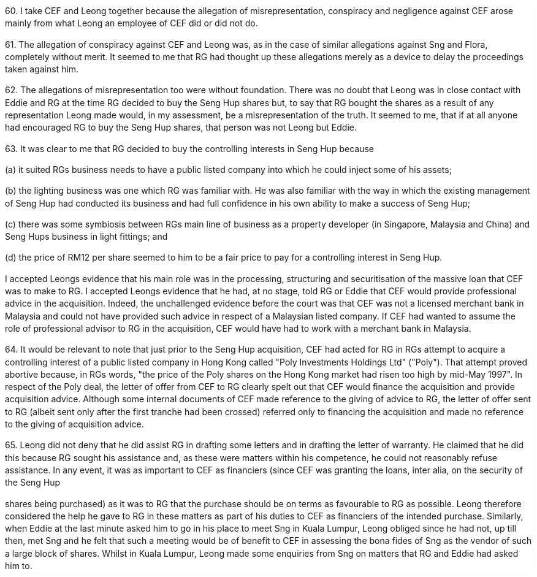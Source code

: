 60\. I take CEF and Leong together because the allegation of misrepresentation, conspiracy and negligence against CEF arose mainly from what Leong an employee of CEF did or did not do. 

61\. The allegation of conspiracy against CEF and Leong was, as in the case of similar allegations against Sng and Flora, completely without merit. It seemed to me that RG had thought up these allegations merely as a device to delay the proceedings taken against him. 

62\. The allegations of misrepresentation too were without foundation. There was no doubt that Leong was in close contact with Eddie and RG at the time RG decided to buy the Seng Hup shares but, to say that RG bought the shares as a result of any representation Leong made would, in my assessment, be a misrepresentation of the truth. It seemed to me, that if at all anyone had encouraged RG to buy the Seng Hup shares, that person was not Leong but Eddie. 

63\. It was clear to me that RG decided to buy the controlling interests in Seng Hup because 

 (a) it suited RGs business needs to have a public listed company into which he could inject some of his assets; 

 (b) the lighting business was one which RG was familiar with. He was also familiar with the way in which the existing management of Seng Hup had conducted its business and had full confidence in his own ability to make a success of Seng Hup; 

 (c) there was some symbiosis between RGs main line of business as a property developer (in Singapore, Malaysia and China) and Seng Hups business in light fittings; and 

 (d) the price of RM12 per share seemed to him to be a fair price to pay for a controlling interest in Seng Hup. 

I accepted Leongs evidence that his main role was in the processing, structuring and securitisation of the massive loan that CEF was to make to RG. I accepted Leongs evidence that he had, at no stage, told RG or Eddie that CEF would provide professional advice in the acquisition. Indeed, the unchallenged evidence before the court was that CEF was not a licensed merchant bank in Malaysia and could not have provided such advice in respect of a Malaysian listed company. If CEF had wanted to assume the role of professional advisor to RG in the acquisition, CEF would have had to work with a merchant bank in Malaysia. 

64\. It would be relevant to note that just prior to the Seng Hup acquisition, CEF had acted for RG in RGs attempt to acquire a controlling interest of a public listed company in Hong Kong called "Poly Investments Holdings Ltd" ("Poly"). That attempt proved abortive because, in RGs words, "the price of the Poly shares on the Hong Kong market had risen too high by mid-May 1997". In respect of the Poly deal, the letter of offer from CEF to RG clearly spelt out that CEF would finance the acquisition and provide acquisition advice. Although some internal documents of CEF made reference to the giving of advice to RG, the letter of offer sent to RG (albeit sent only after the first tranche had been crossed) referred only to financing the acquisition and made no reference to the giving of acquisition advice. 

65\. Leong did not deny that he did assist RG in drafting some letters and in drafting the letter of warranty. He claimed that he did this because RG sought his assistance and, as these were matters within his competence, he could not reasonably refuse assistance. In any event, it was as important to CEF as financiers (since CEF was granting the loans, inter alia, on the security of the Seng Hup 


shares being purchased) as it was to RG that the purchase should be on terms as favourable to RG as possible. Leong therefore considered the help he gave to RG in these matters as part of his duties to CEF as financiers of the intended purchase. Similarly, when Eddie at the last minute asked him to go in his place to meet Sng in Kuala Lumpur, Leong obliged since he had not, up till then, met Sng and he felt that such a meeting would be of benefit to CEF in assessing the bona fides of Sng as the vendor of such a large block of shares. Whilst in Kuala Lumpur, Leong made some enquiries from Sng on matters that RG and Eddie had asked him to. 
